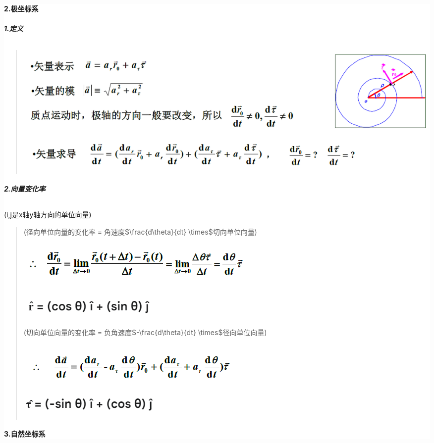 #### **2.极坐标系**

###### **1.定义**

>   ![image-20241226170827807](./assets/image-20241226170827807.png)

###### **2.向量变化率**

(i,j是x轴y轴方向的单位向量)

>   (径向单位向量的变化率 = 角速度$\frac{d\theta}{dt} \times$切向单位向量)
>
>   ![image-20241226174758795](./assets/image-20241226174758795.png)
>
>   ![image-20241226175354204](./assets/image-20241226175354204.png)
>
>   (切向单位向量的变化率 = 负角速度$-\frac{d\theta}{dt} \times$径向单位向量)
>
>   ![image-20241226174803182](./assets/image-20241226174803182.png)
>
>   ![image-20241226175409193](./assets/image-20241226175409193.png)

#### **3.自然坐标系**
